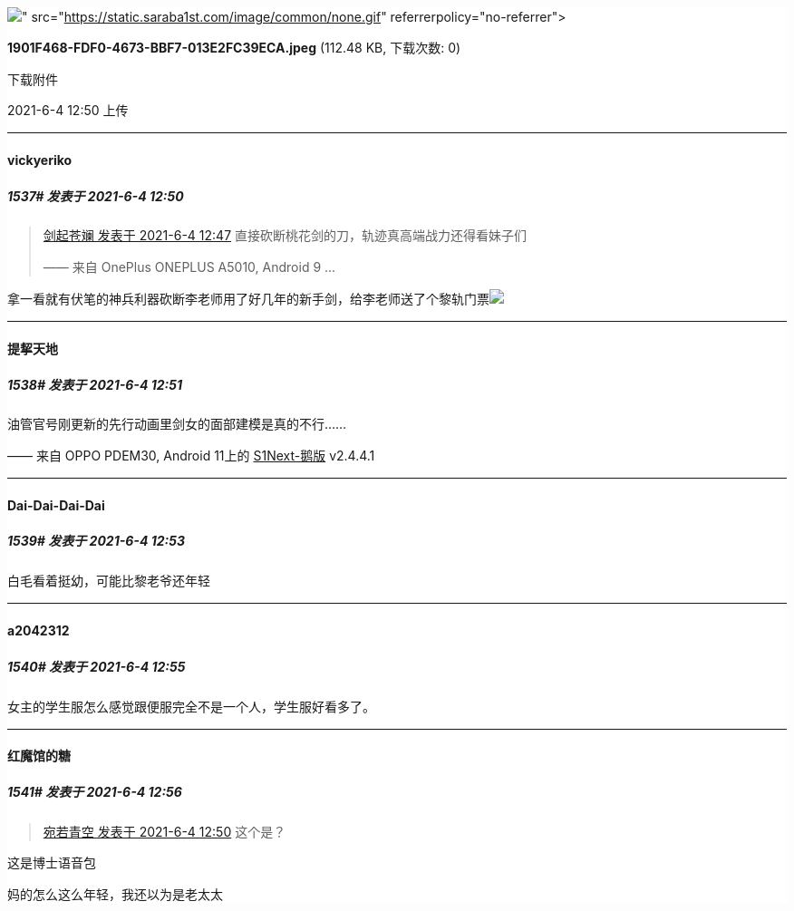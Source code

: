 <img src="https://img.saraba1st.com/forum/202106/04/125030sy1cyz5ochfey5u2.jpeg" referrerpolicy="no-referrer">" src="https://static.saraba1st.com/image/common/none.gif" referrerpolicy="no-referrer">

<strong>1901F468-FDF0-4673-BBF7-013E2FC39ECA.jpeg</strong> (112.48 KB, 下载次数: 0)

下载附件

2021-6-4 12:50 上传

*****

####  vickyeriko  
##### 1537#       发表于 2021-6-4 12:50

<blockquote><a href="httphttps://bbs.saraba1st.com/2b/forum.php?mod=redirect&amp;goto=findpost&amp;pid=51471517&amp;ptid=1977906" target="_blank">剑起苍斓 发表于 2021-6-4 12:47</a>
直接砍断桃花剑的刀，轨迹真高端战力还得看妹子们

—— 来自 OnePlus ONEPLUS A5010, Android 9 ...</blockquote>
拿一看就有伏笔的神兵利器砍断李老师用了好几年的新手剑，给李老师送了个黎轨门票<img src="https://static.saraba1st.com/image/smiley/face2017/048.png" referrerpolicy="no-referrer">

*****

####  提挈天地  
##### 1538#       发表于 2021-6-4 12:51

油管官号刚更新的先行动画里剑女的面部建模是真的不行……

—— 来自 OPPO PDEM30, Android 11上的 [S1Next-鹅版](https://github.com/ykrank/S1-Next/releases) v2.4.4.1

*****

####  Dai-Dai-Dai-Dai  
##### 1539#       发表于 2021-6-4 12:53

白毛看着挺幼，可能比黎老爷还年轻

*****

####  a2042312  
##### 1540#       发表于 2021-6-4 12:55

女主的学生服怎么感觉跟便服完全不是一个人，学生服好看多了。

*****

####  红魔馆的糖  
##### 1541#       发表于 2021-6-4 12:56

<blockquote><a href="httphttps://bbs.saraba1st.com/2b/forum.php?mod=redirect&amp;goto=findpost&amp;pid=51471556&amp;ptid=1977906" target="_blank">宛若青空 发表于 2021-6-4 12:50</a>
这个是？</blockquote>
这是博士语音包

妈的怎么这么年轻，我还以为是老太太
